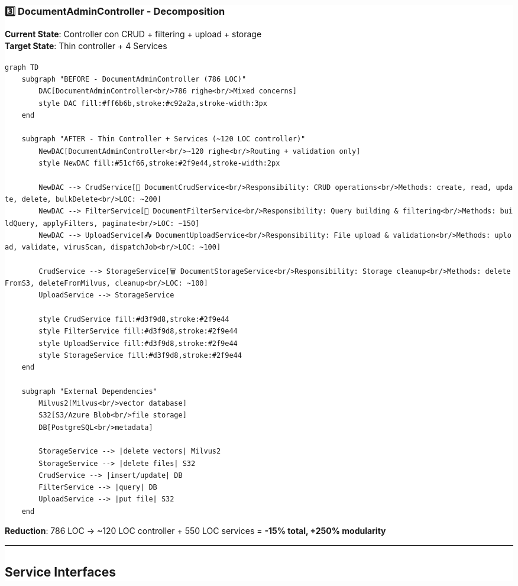 
### 3️⃣ DocumentAdminController - Decomposition

**Current State**: Controller con CRUD + filtering + upload + storage  
**Target State**: Thin controller + 4 Services

```mermaid
graph TD
    subgraph "BEFORE - DocumentAdminController (786 LOC)"
        DAC[DocumentAdminController<br/>786 righe<br/>Mixed concerns]
        style DAC fill:#ff6b6b,stroke:#c92a2a,stroke-width:3px
    end
    
    subgraph "AFTER - Thin Controller + Services (~120 LOC controller)"
        NewDAC[DocumentAdminController<br/>~120 righe<br/>Routing + validation only]
        style NewDAC fill:#51cf66,stroke:#2f9e44,stroke-width:2px
        
        NewDAC --> CrudService[📝 DocumentCrudService<br/>Responsibility: CRUD operations<br/>Methods: create, read, update, delete, bulkDelete<br/>LOC: ~200]
        NewDAC --> FilterService[🔎 DocumentFilterService<br/>Responsibility: Query building & filtering<br/>Methods: buildQuery, applyFilters, paginate<br/>LOC: ~150]
        NewDAC --> UploadService[📤 DocumentUploadService<br/>Responsibility: File upload & validation<br/>Methods: upload, validate, virusScan, dispatchJob<br/>LOC: ~100]
        
        CrudService --> StorageService[🗑️ DocumentStorageService<br/>Responsibility: Storage cleanup<br/>Methods: deleteFromS3, deleteFromMilvus, cleanup<br/>LOC: ~100]
        UploadService --> StorageService
        
        style CrudService fill:#d3f9d8,stroke:#2f9e44
        style FilterService fill:#d3f9d8,stroke:#2f9e44
        style UploadService fill:#d3f9d8,stroke:#2f9e44
        style StorageService fill:#d3f9d8,stroke:#2f9e44
    end
    
    subgraph "External Dependencies"
        Milvus2[Milvus<br/>vector database]
        S32[S3/Azure Blob<br/>file storage]
        DB[PostgreSQL<br/>metadata]
        
        StorageService --> |delete vectors| Milvus2
        StorageService --> |delete files| S32
        CrudService --> |insert/update| DB
        FilterService --> |query| DB
        UploadService --> |put file| S32
    end
```

**Reduction**: 786 LOC → ~120 LOC controller + 550 LOC services = **-15% total, +250% modularity**

---

## Service Interfaces
